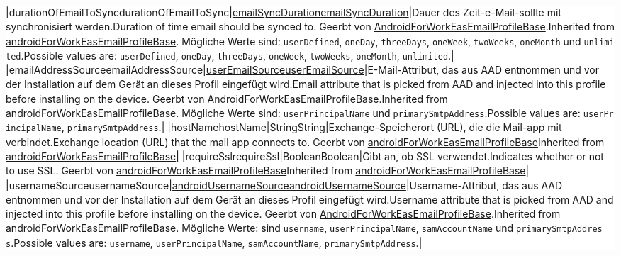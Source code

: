 |<span data-ttu-id="b15a7-173">durationOfEmailToSync</span><span class="sxs-lookup"><span data-stu-id="b15a7-173">durationOfEmailToSync</span></span>|[<span data-ttu-id="b15a7-174">emailSyncDuration</span><span class="sxs-lookup"><span data-stu-id="b15a7-174">emailSyncDuration</span></span>](../resources/intune-deviceconfig-emailsyncduration.md)|<span data-ttu-id="b15a7-175">Dauer des Zeit-e-Mail-sollte mit synchronisiert werden.</span><span class="sxs-lookup"><span data-stu-id="b15a7-175">Duration of time email should be synced to.</span></span> <span data-ttu-id="b15a7-176">Geerbt von [AndroidForWorkEasEmailProfileBase](../resources/intune-deviceconfig-androidforworkeasemailprofilebase.md).</span><span class="sxs-lookup"><span data-stu-id="b15a7-176">Inherited from [androidForWorkEasEmailProfileBase](../resources/intune-deviceconfig-androidforworkeasemailprofilebase.md).</span></span> <span data-ttu-id="b15a7-177">Mögliche Werte sind: `userDefined`, `oneDay`, `threeDays`, `oneWeek`, `twoWeeks`, `oneMonth` und `unlimited`.</span><span class="sxs-lookup"><span data-stu-id="b15a7-177">Possible values are: `userDefined`, `oneDay`, `threeDays`, `oneWeek`, `twoWeeks`, `oneMonth`, `unlimited`.</span></span>|
|<span data-ttu-id="b15a7-178">emailAddressSource</span><span class="sxs-lookup"><span data-stu-id="b15a7-178">emailAddressSource</span></span>|[<span data-ttu-id="b15a7-179">userEmailSource</span><span class="sxs-lookup"><span data-stu-id="b15a7-179">userEmailSource</span></span>](../resources/intune-deviceconfig-useremailsource.md)|<span data-ttu-id="b15a7-180">E-Mail-Attribut, das aus AAD entnommen und vor der Installation auf dem Gerät an dieses Profil eingefügt wird.</span><span class="sxs-lookup"><span data-stu-id="b15a7-180">Email attribute that is picked from AAD and injected into this profile before installing on the device.</span></span> <span data-ttu-id="b15a7-181">Geerbt von [AndroidForWorkEasEmailProfileBase](../resources/intune-deviceconfig-androidforworkeasemailprofilebase.md).</span><span class="sxs-lookup"><span data-stu-id="b15a7-181">Inherited from [androidForWorkEasEmailProfileBase](../resources/intune-deviceconfig-androidforworkeasemailprofilebase.md).</span></span> <span data-ttu-id="b15a7-182">Mögliche Werte sind: `userPrincipalName` und `primarySmtpAddress`.</span><span class="sxs-lookup"><span data-stu-id="b15a7-182">Possible values are: `userPrincipalName`, `primarySmtpAddress`.</span></span>|
|<span data-ttu-id="b15a7-183">hostName</span><span class="sxs-lookup"><span data-stu-id="b15a7-183">hostName</span></span>|<span data-ttu-id="b15a7-184">String</span><span class="sxs-lookup"><span data-stu-id="b15a7-184">String</span></span>|<span data-ttu-id="b15a7-185">Exchange-Speicherort (URL), die die Mail-app mit verbindet.</span><span class="sxs-lookup"><span data-stu-id="b15a7-185">Exchange location (URL) that the mail app connects to.</span></span> <span data-ttu-id="b15a7-186">Geerbt von [androidForWorkEasEmailProfileBase](../resources/intune-deviceconfig-androidforworkeasemailprofilebase.md)</span><span class="sxs-lookup"><span data-stu-id="b15a7-186">Inherited from [androidForWorkEasEmailProfileBase](../resources/intune-deviceconfig-androidforworkeasemailprofilebase.md)</span></span>|
|<span data-ttu-id="b15a7-187">requireSsl</span><span class="sxs-lookup"><span data-stu-id="b15a7-187">requireSsl</span></span>|<span data-ttu-id="b15a7-188">Boolean</span><span class="sxs-lookup"><span data-stu-id="b15a7-188">Boolean</span></span>|<span data-ttu-id="b15a7-189">Gibt an, ob SSL verwendet.</span><span class="sxs-lookup"><span data-stu-id="b15a7-189">Indicates whether or not to use SSL.</span></span> <span data-ttu-id="b15a7-190">Geerbt von [androidForWorkEasEmailProfileBase](../resources/intune-deviceconfig-androidforworkeasemailprofilebase.md)</span><span class="sxs-lookup"><span data-stu-id="b15a7-190">Inherited from [androidForWorkEasEmailProfileBase](../resources/intune-deviceconfig-androidforworkeasemailprofilebase.md)</span></span>|
|<span data-ttu-id="b15a7-191">usernameSource</span><span class="sxs-lookup"><span data-stu-id="b15a7-191">usernameSource</span></span>|[<span data-ttu-id="b15a7-192">androidUsernameSource</span><span class="sxs-lookup"><span data-stu-id="b15a7-192">androidUsernameSource</span></span>](../resources/intune-deviceconfig-androidusernamesource.md)|<span data-ttu-id="b15a7-193">Username-Attribut, das aus AAD entnommen und vor der Installation auf dem Gerät an dieses Profil eingefügt wird.</span><span class="sxs-lookup"><span data-stu-id="b15a7-193">Username attribute that is picked from AAD and injected into this profile before installing on the device.</span></span> <span data-ttu-id="b15a7-194">Geerbt von [AndroidForWorkEasEmailProfileBase](../resources/intune-deviceconfig-androidforworkeasemailprofilebase.md).</span><span class="sxs-lookup"><span data-stu-id="b15a7-194">Inherited from [androidForWorkEasEmailProfileBase](../resources/intune-deviceconfig-androidforworkeasemailprofilebase.md).</span></span> <span data-ttu-id="b15a7-195">Mögliche Werte: sind `username`, `userPrincipalName`, `samAccountName` und `primarySmtpAddress`.</span><span class="sxs-lookup"><span data-stu-id="b15a7-195">Possible values are: `username`, `userPrincipalName`, `samAccountName`, `primarySmtpAddress`.</span></span>|